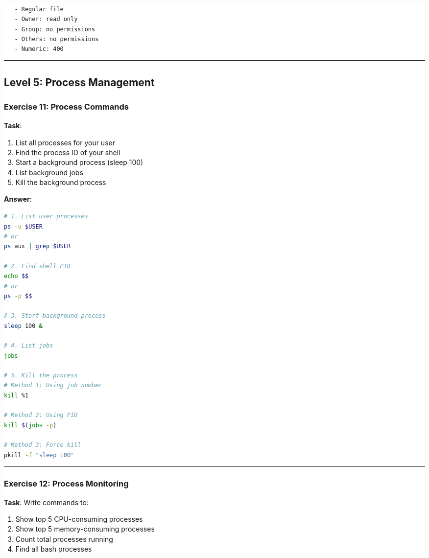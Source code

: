 ```
   - Regular file
   - Owner: read only
   - Group: no permissions
   - Others: no permissions
   - Numeric: 400
```

---

## Level 5: Process Management

### Exercise 11: Process Commands
**Task**:
1. List all processes for your user
2. Find the process ID of your shell
3. Start a background process (sleep 100)
4. List background jobs
5. Kill the background process

**Answer**:
```bash
# 1. List user processes
ps -u $USER
# or
ps aux | grep $USER

# 2. Find shell PID
echo $$
# or
ps -p $$

# 3. Start background process
sleep 100 &

# 4. List jobs
jobs

# 5. Kill the process
# Method 1: Using job number
kill %1

# Method 2: Using PID
kill $(jobs -p)

# Method 3: Force kill
pkill -f "sleep 100"
```

---

### Exercise 12: Process Monitoring
**Task**: Write commands to:
1. Show top 5 CPU-consuming processes
2. Show top 5 memory-consuming processes
3. Count total processes running
4. Find all bash processes
